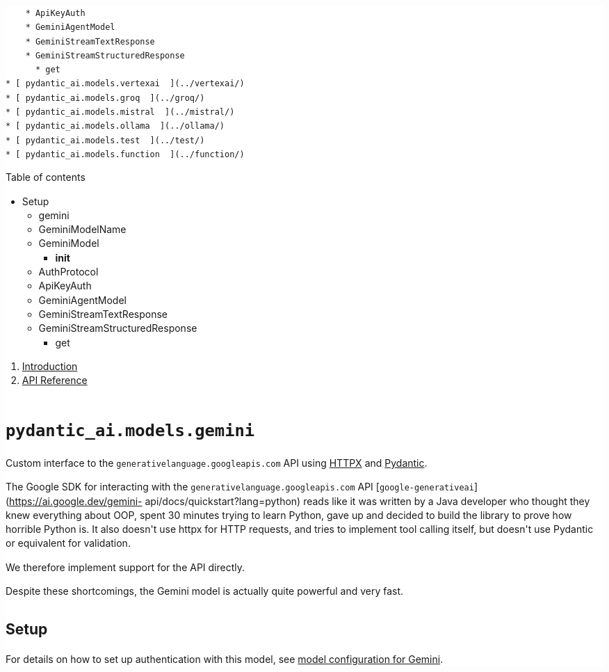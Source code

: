         * ApiKeyAuth 
        * GeminiAgentModel 
        * GeminiStreamTextResponse 
        * GeminiStreamStructuredResponse 
          * get 
    * [ pydantic_ai.models.vertexai  ](../vertexai/)
    * [ pydantic_ai.models.groq  ](../groq/)
    * [ pydantic_ai.models.mistral  ](../mistral/)
    * [ pydantic_ai.models.ollama  ](../ollama/)
    * [ pydantic_ai.models.test  ](../test/)
    * [ pydantic_ai.models.function  ](../function/)

Table of contents

  * Setup 
    * gemini 
    * GeminiModelName 
    * GeminiModel 
      * __init__ 
    * AuthProtocol 
    * ApiKeyAuth 
    * GeminiAgentModel 
    * GeminiStreamTextResponse 
    * GeminiStreamStructuredResponse 
      * get 

  1. [ Introduction  ](../../..)
  2. [ API Reference  ](../../agent/)

# `pydantic_ai.models.gemini`

Custom interface to the `generativelanguage.googleapis.com` API using
[HTTPX](https://www.python-httpx.org/) and
[Pydantic](https://docs.pydantic.dev/latest/).

The Google SDK for interacting with the `generativelanguage.googleapis.com`
API [`google-generativeai`](https://ai.google.dev/gemini-
api/docs/quickstart?lang=python) reads like it was written by a Java developer
who thought they knew everything about OOP, spent 30 minutes trying to learn
Python, gave up and decided to build the library to prove how horrible Python
is. It also doesn't use httpx for HTTP requests, and tries to implement tool
calling itself, but doesn't use Pydantic or equivalent for validation.

We therefore implement support for the API directly.

Despite these shortcomings, the Gemini model is actually quite powerful and
very fast.

## Setup

For details on how to set up authentication with this model, see [model
configuration for Gemini](../../../models/#gemini).
